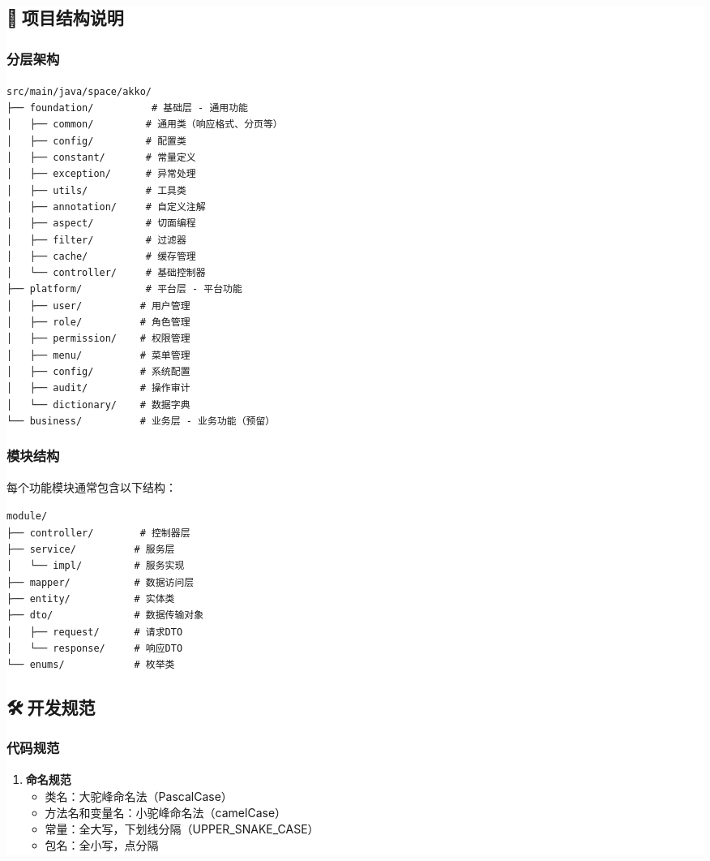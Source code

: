 ## 📁 项目结构说明

### 分层架构

```
src/main/java/space/akko/
├── foundation/          # 基础层 - 通用功能
│   ├── common/         # 通用类（响应格式、分页等）
│   ├── config/         # 配置类
│   ├── constant/       # 常量定义
│   ├── exception/      # 异常处理
│   ├── utils/          # 工具类
│   ├── annotation/     # 自定义注解
│   ├── aspect/         # 切面编程
│   ├── filter/         # 过滤器
│   ├── cache/          # 缓存管理
│   └── controller/     # 基础控制器
├── platform/           # 平台层 - 平台功能
│   ├── user/          # 用户管理
│   ├── role/          # 角色管理
│   ├── permission/    # 权限管理
│   ├── menu/          # 菜单管理
│   ├── config/        # 系统配置
│   ├── audit/         # 操作审计
│   └── dictionary/    # 数据字典
└── business/          # 业务层 - 业务功能（预留）
```

### 模块结构

每个功能模块通常包含以下结构：
```
module/
├── controller/        # 控制器层
├── service/          # 服务层
│   └── impl/         # 服务实现
├── mapper/           # 数据访问层
├── entity/           # 实体类
├── dto/              # 数据传输对象
│   ├── request/      # 请求DTO
│   └── response/     # 响应DTO
└── enums/            # 枚举类
```

## 🛠️ 开发规范

### 代码规范

1. **命名规范**
   - 类名：大驼峰命名法（PascalCase）
   - 方法名和变量名：小驼峰命名法（camelCase）
   - 常量：全大写，下划线分隔（UPPER_SNAKE_CASE）
   - 包名：全小写，点分隔
